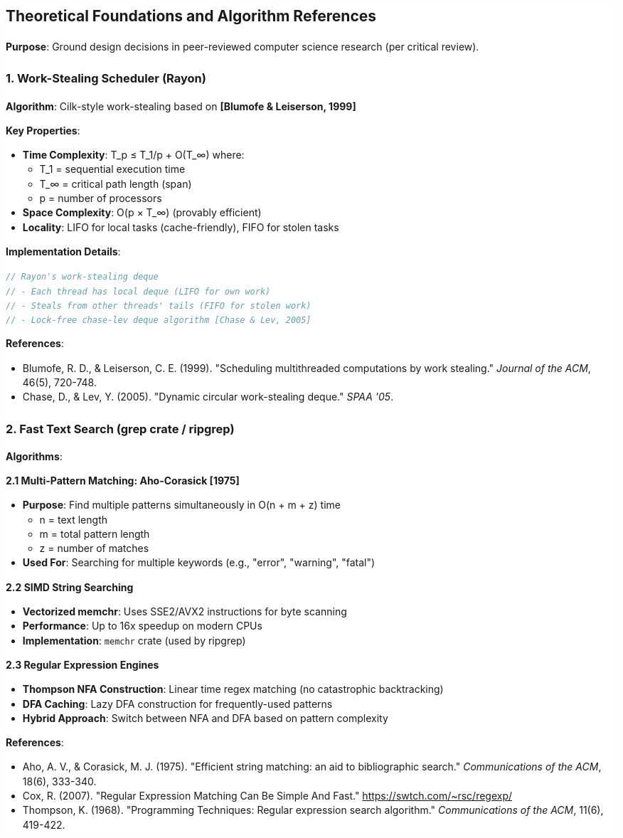 
## Theoretical Foundations and Algorithm References

**Purpose**: Ground design decisions in peer-reviewed computer science research (per critical review).

### 1. Work-Stealing Scheduler (Rayon)

**Algorithm**: Cilk-style work-stealing based on **[Blumofe & Leiserson, 1999]**

**Key Properties**:
- **Time Complexity**: T_p ≤ T_1/p + O(T_∞) where:
  - T_1 = sequential execution time
  - T_∞ = critical path length (span)
  - p = number of processors
- **Space Complexity**: O(p × T_∞) (provably efficient)
- **Locality**: LIFO for local tasks (cache-friendly), FIFO for stolen tasks

**Implementation Details**:
```rust
// Rayon's work-stealing deque
// - Each thread has local deque (LIFO for own work)
// - Steals from other threads' tails (FIFO for stolen work)
// - Lock-free chase-lev deque algorithm [Chase & Lev, 2005]
```

**References**:
- Blumofe, R. D., & Leiserson, C. E. (1999). "Scheduling multithreaded computations by work stealing." *Journal of the ACM*, 46(5), 720-748.
- Chase, D., & Lev, Y. (2005). "Dynamic circular work-stealing deque." *SPAA '05*.

### 2. Fast Text Search (grep crate / ripgrep)

**Algorithms**:

**2.1 Multi-Pattern Matching: Aho-Corasick [1975]**
- **Purpose**: Find multiple patterns simultaneously in O(n + m + z) time
  - n = text length
  - m = total pattern length
  - z = number of matches
- **Used For**: Searching for multiple keywords (e.g., "error", "warning", "fatal")

**2.2 SIMD String Searching**
- **Vectorized memchr**: Uses SSE2/AVX2 instructions for byte scanning
- **Performance**: Up to 16x speedup on modern CPUs
- **Implementation**: `memchr` crate (used by ripgrep)

**2.3 Regular Expression Engines**
- **Thompson NFA Construction**: Linear time regex matching (no catastrophic backtracking)
- **DFA Caching**: Lazy DFA construction for frequently-used patterns
- **Hybrid Approach**: Switch between NFA and DFA based on pattern complexity

**References**:
- Aho, A. V., & Corasick, M. J. (1975). "Efficient string matching: an aid to bibliographic search." *Communications of the ACM*, 18(6), 333-340.
- Cox, R. (2007). "Regular Expression Matching Can Be Simple And Fast." https://swtch.com/~rsc/regexp/
- Thompson, K. (1968). "Programming Techniques: Regular expression search algorithm." *Communications of the ACM*, 11(6), 419-422.
